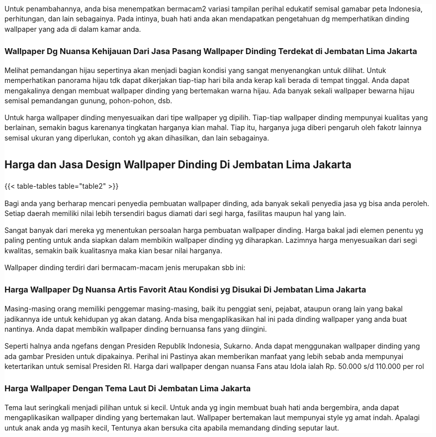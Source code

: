 Untuk penambahannya, anda bisa menempatkan bermacam2 variasi tampilan perihal edukatif semisal gamabar peta Indonesia, perhitungan, dan lain sebagainya. Pada intinya, buah hati anda akan mendapatkan pengetahuan dg memperhatikan dinding wallpaper yang ada di dalam kamar anda.

### Wallpaper Dg Nuansa Kehijauan Dari Jasa Pasang Wallpaper Dinding Terdekat di Jembatan Lima Jakarta

Melihat pemandangan hijau sepertinya akan menjadi bagian kondisi yang sangat menyenangkan untuk dilihat. Untuk memperhatikan panorama hijau tdk dapat dikerjakan tiap-tiap hari bila anda kerap kali berada di tempat tinggal. Anda dapat mengakalinya dengan membuat wallpaper dinding yang bertemakan warna hijau. Ada banyak sekali wallpaper bewarna hijau semisal pemandangan gunung, pohon-pohon, dsb.

Untuk harga wallpaper dinding menyesuaikan dari tipe wallpaper yg dipilih. Tiap-tiap wallpaper dinding mempunyai kualitas yang berlainan, semakin bagus karenanya tingkatan harganya kian mahal. Tiap itu, harganya juga diberi pengaruh oleh fakotr lainnya semisal ukuran yang diperlukan, contoh yg akan dihasilkan, dan lain sebagainya.

## Harga dan Jasa Design Wallpaper Dinding Di Jembatan Lima Jakarta

{{< table-tables table="table2" >}}

Bagi anda yang berharap mencari penyedia pembuatan wallpaper dinding, ada banyak sekali penyedia jasa yg bisa anda peroleh. Setiap daerah memiliki nilai lebih tersendiri bagus diamati dari segi harga, fasilitas maupun hal yang lain.

Sangat banyak dari mereka yg menentukan persoalan harga pembuatan wallpaper dinding. Harga bakal jadi elemen penentu yg paling penting untuk anda siapkan dalam membikin wallpaper dinding yg diharapkan. Lazimnya harga menyesuaikan dari segi kwalitas, semakin baik kualitasnya maka kian besar nilai harganya.

Wallpaper dinding terdiri dari bermacam-macam jenis merupakan sbb ini:

### Harga Wallpaper Dg Nuansa Artis Favorit Atau Kondisi yg Disukai Di Jembatan Lima Jakarta

Masing-masing orang memiliki penggemar masing-masing, baik itu penggiat seni, pejabat, ataupun orang lain yang bakal jadikannya ide untuk kehidupan yg akan datang. Anda bisa mengaplikasikan hal ini pada dinding wallpaper yang anda buat nantinya. Anda dapat membikin wallpaper dinding bernuansa fans yang diingini.

Seperti halnya anda ngefans dengan Presiden Republik Indonesia, Sukarno. Anda dapat menggunakan wallpaper dinding yang ada gambar Presiden untuk dipakainya. Perihal ini Pastinya akan memberikan manfaat yang lebih sebab anda mempunyai ketertarikan untuk semisal Presiden RI. Harga dari wallpaper dengan nuansa Fans atau Idola ialah Rp. 50.000 s/d 110.000 per rol

### Harga Wallpaper Dengan Tema Laut Di Jembatan Lima Jakarta

Tema laut seringkali menjadi pilihan untuk si kecil. Untuk anda yg ingin membuat buah hati anda bergembira, anda dapat mengaplikasikan wallpaper dinding yang bertemakan laut. Wallpaper bertemakan laut mempunyai style yg amat indah. Apalagi untuk anak anda yg masih kecil, Tentunya akan bersuka cita apabila memandang dinding seputar laut.
